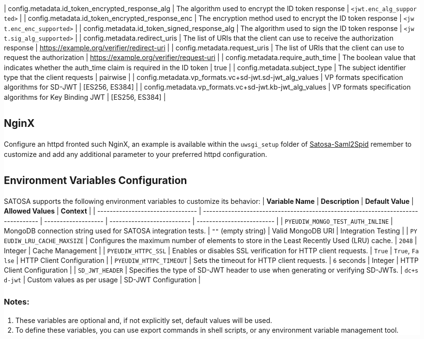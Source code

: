 | config.metadata.id_token_encrypted_response_alg        | The algorithm used to encrypt the ID token response                                      | `<jwt.enc_alg_supported>`                                        |
| config.metadata.id_token_encrypted_response_enc        | The encryption method used to encrypt the ID token response                              | `<jwt.enc_enc_supported>`                                        |
| config.metadata.id_token_signed_response_alg           | The algorithm used to sign the ID token response                                         | `<jwt.sig_alg_supported>`                                        |
| config.metadata.redirect_uris                          | The list of URIs that the client can use to receive the authorization response           | https://example.org/verifier/redirect-uri                        |
| config.metadata.request_uris                           | The list of URIs that the client can use to request the authorization                    | https://example.org/verifier/request-uri                         |
| config.metadata.require_auth_time                      | The boolean value that indicates whether the auth_time claim is required in the ID token | true                                                             |
| config.metadata.subject_type                           | The subject identifier type that the client requests                                     | pairwise                                                         |
| config.metadata.vp_formats.vc+sd-jwt.sd-jwt_alg_values | VP formats specification algorithms for SD-JWT                                           | [ES256, ES384]                                                   |
| config.metadata.vp_formats.vc+sd-jwt.kb-jwt_alg_values | VP formats specification algorithms for Key Binding JWT                                  | [ES256, ES384]                                                   |


## NginX

Configure an httpd fronted such NginX, an example is available within the `uwsgi_setup` folder of [Satosa-Saml2Spid](https://github.com/italia/Satosa-Saml2Spid/tree/master/example/uwsgi_setup) 
remember to customize and add any additional parameter to your preferred httpd configuration.


## Environment Variables Configuration
SATOSA supports the following environment variables to customize its behavior:
| **Variable Name**                | **Description**                                                                  | **Default Value**   | **Allowed Values**         | **Context**               |
| -------------------------------- | -------------------------------------------------------------------------------- | ------------------- | -------------------------- | ------------------------- |
| `PYEUDIW_MONGO_TEST_AUTH_INLINE` | MongoDB connection string used for SATOSA integration tests.                     | `""` (empty string) | Valid MongoDB URI          | Integration Testing       |
| `PYEUDIW_LRU_CACHE_MAXSIZE`          | Configures the maximum number of elements to store in the Least Recently Used (LRU) cache.            | `2048`                    | Integer                          | Cache Management               |
| `PYEUDIW_HTTPC_SSL`              | Enables or disables SSL verification for HTTP client requests.                   | `True`              | `True`, `False`            | HTTP Client Configuration |
| `PYEUDIW_HTTPC_TIMEOUT`          | Sets the timeout for HTTP client requests.                                       | `6` seconds        | Integer                    | HTTP Client Configuration |
| `SD_JWT_HEADER`                  | Specifies the type of SD-JWT header to use when generating or verifying SD-JWTs. | `dc+sd-jwt`           | Custom values as per usage | SD-JWT Configuration      |

### Notes:
1. These variables are optional and, if not explicitly set, default values will be used.
2. To define these variables, you can use export commands in shell scripts, or any environment variable management tool.
